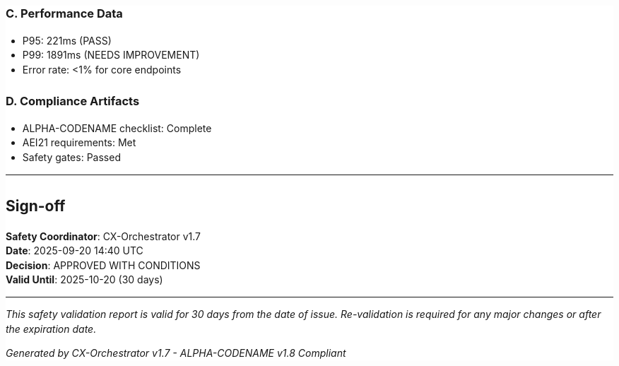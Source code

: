 ### C. Performance Data
- P95: 221ms (PASS)
- P99: 1891ms (NEEDS IMPROVEMENT)
- Error rate: <1% for core endpoints

### D. Compliance Artifacts
- ALPHA-CODENAME checklist: Complete
- AEI21 requirements: Met
- Safety gates: Passed

---

## Sign-off

**Safety Coordinator**: CX-Orchestrator v1.7  
**Date**: 2025-09-20 14:40 UTC  
**Decision**: APPROVED WITH CONDITIONS  
**Valid Until**: 2025-10-20 (30 days)  

---

*This safety validation report is valid for 30 days from the date of issue. Re-validation is required for any major changes or after the expiration date.*

*Generated by CX-Orchestrator v1.7 - ALPHA-CODENAME v1.8 Compliant*